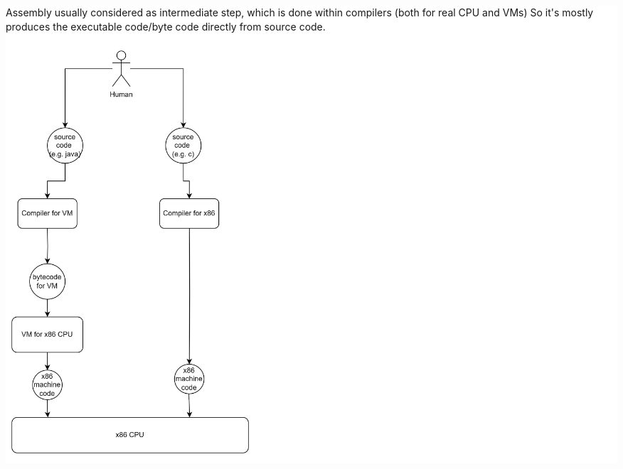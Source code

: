 Assembly usually considered as intermediate step, which is done within compilers (both for real CPU and VMs)
So it's mostly produces the executable code/byte code directly from source code.



<img src="res/img_3.png" alt="drawing" width="350"/>
